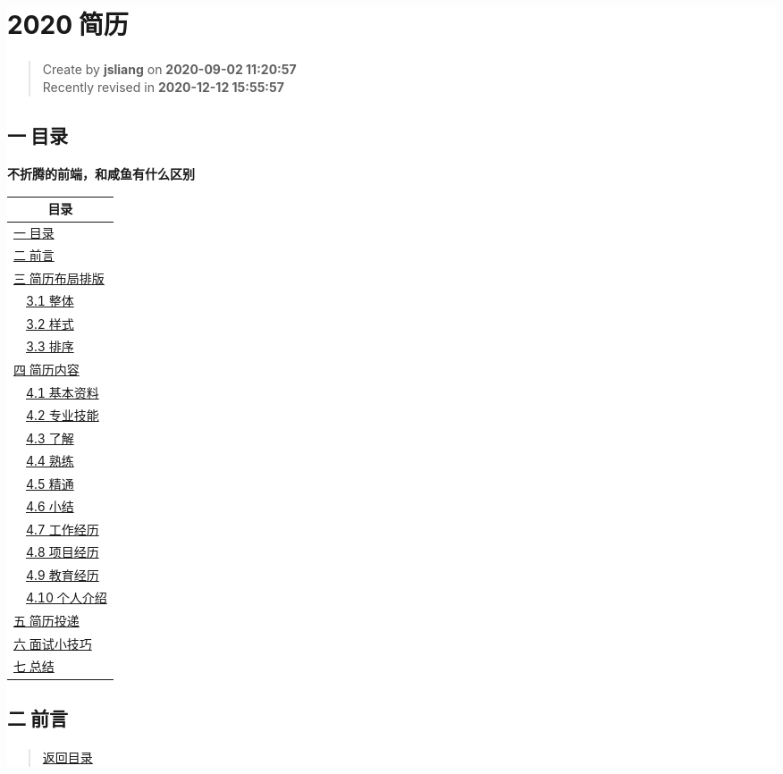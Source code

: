 2020 简历
===

> Create by **jsliang** on **2020-09-02 11:20:57**  
> Recently revised in **2020-12-12 15:55:57**


## <a name="chapter-one" id="chapter-one"></a>一 目录

**不折腾的前端，和咸鱼有什么区别**

| 目录 |
| --- |
| [一 目录](#chapter-one) |
| <a name="catalog-chapter-two" id="catalog-chapter-two"></a>[二 前言](#chapter-two) |
| <a name="catalog-chapter-three" id="catalog-chapter-three"></a>[三 简历布局排版](#chapter-three) |
| &emsp;[3.1 整体](#chapter-three-one) |
| &emsp;[3.2 样式](#chapter-three-two) |
| &emsp;[3.3 排序](#chapter-three-three) |
| <a name="catalog-chapter-four" id="catalog-chapter-four"></a>[四 简历内容](#chapter-four) |
| &emsp;[4.1 基本资料](#chapter-four-one) |
| &emsp;[4.2 专业技能](#chapter-four-two) |
| &emsp;[4.3 了解](#chapter-four-three) |
| &emsp;[4.4 熟练](#chapter-four-four) |
| &emsp;[4.5 精通](#chapter-four-five) |
| &emsp;[4.6 小结](#chapter-four-six) |
| &emsp;[4.7 工作经历](#chapter-four-seven) |
| &emsp;[4.8 项目经历](#chapter-four-eight) |
| &emsp;[4.9 教育经历](#chapter-four-night) |
| &emsp;[4.10 个人介绍](#chapter-four-ten) |
| <a name="catalog-chapter-five" id="catalog-chapter-five"></a>[五 简历投递](#chapter-five) |
| <a name="catalog-chapter-six" id="catalog-chapter-six"></a>[六 面试小技巧](#chapter-six) |
| <a name="catalog-chapter-seven" id="catalog-chapter-seven"></a>[七 总结](#chapter-seven) |


## <a name="chapter-two" id="chapter-two"></a>二 前言

> [返回目录](#chapter-one)
